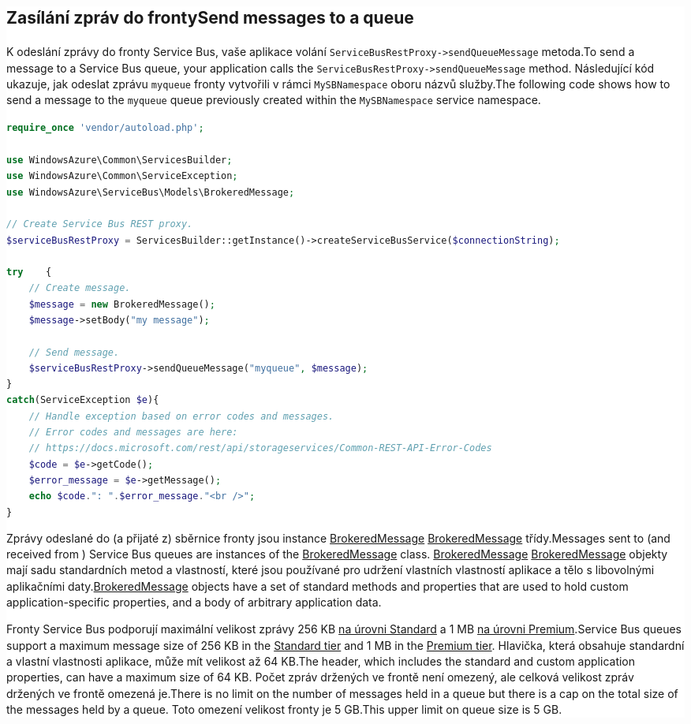 ## <a name="send-messages-to-a-queue"></a><span data-ttu-id="d0d91-137">Zasílání zpráv do fronty</span><span class="sxs-lookup"><span data-stu-id="d0d91-137">Send messages to a queue</span></span>
<span data-ttu-id="d0d91-138">K odeslání zprávy do fronty Service Bus, vaše aplikace volání `ServiceBusRestProxy->sendQueueMessage` metoda.</span><span class="sxs-lookup"><span data-stu-id="d0d91-138">To send a message to a Service Bus queue, your application calls the `ServiceBusRestProxy->sendQueueMessage` method.</span></span> <span data-ttu-id="d0d91-139">Následující kód ukazuje, jak odeslat zprávu `myqueue` fronty vytvořili v rámci `MySBNamespace` oboru názvů služby.</span><span class="sxs-lookup"><span data-stu-id="d0d91-139">The following code shows how to send a message to the `myqueue` queue previously created within the `MySBNamespace` service namespace.</span></span>

```php
require_once 'vendor/autoload.php';

use WindowsAzure\Common\ServicesBuilder;
use WindowsAzure\Common\ServiceException;
use WindowsAzure\ServiceBus\Models\BrokeredMessage;

// Create Service Bus REST proxy.
$serviceBusRestProxy = ServicesBuilder::getInstance()->createServiceBusService($connectionString);

try    {
    // Create message.
    $message = new BrokeredMessage();
    $message->setBody("my message");

    // Send message.
    $serviceBusRestProxy->sendQueueMessage("myqueue", $message);
}
catch(ServiceException $e){
    // Handle exception based on error codes and messages.
    // Error codes and messages are here: 
    // https://docs.microsoft.com/rest/api/storageservices/Common-REST-API-Error-Codes
    $code = $e->getCode();
    $error_message = $e->getMessage();
    echo $code.": ".$error_message."<br />";
}
```

<span data-ttu-id="d0d91-140">Zprávy odeslané do (a přijaté z) sběrnice fronty jsou instance [BrokeredMessage] [ BrokeredMessage] třídy.</span><span class="sxs-lookup"><span data-stu-id="d0d91-140">Messages sent to (and received from ) Service Bus queues are instances of the [BrokeredMessage][BrokeredMessage] class.</span></span> <span data-ttu-id="d0d91-141">[BrokeredMessage] [ BrokeredMessage] objekty mají sadu standardních metod a vlastností, které jsou používané pro udržení vlastních vlastností aplikace a tělo s libovolnými aplikačními daty.</span><span class="sxs-lookup"><span data-stu-id="d0d91-141">[BrokeredMessage][BrokeredMessage] objects have a set of standard methods and properties that are used to hold custom application-specific properties, and a body of arbitrary application data.</span></span>

<span data-ttu-id="d0d91-142">Fronty Service Bus podporují maximální velikost zprávy 256 KB [na úrovni Standard](service-bus-premium-messaging.md) a 1 MB [na úrovni Premium](service-bus-premium-messaging.md).</span><span class="sxs-lookup"><span data-stu-id="d0d91-142">Service Bus queues support a maximum message size of 256 KB in the [Standard tier](service-bus-premium-messaging.md) and 1 MB in the [Premium tier](service-bus-premium-messaging.md).</span></span> <span data-ttu-id="d0d91-143">Hlavička, která obsahuje standardní a vlastní vlastnosti aplikace, může mít velikost až 64 KB.</span><span class="sxs-lookup"><span data-stu-id="d0d91-143">The header, which includes the standard and custom application properties, can have a maximum size of 64 KB.</span></span> <span data-ttu-id="d0d91-144">Počet zpráv držených ve frontě není omezený, ale celková velikost zpráv držených ve frontě omezená je.</span><span class="sxs-lookup"><span data-stu-id="d0d91-144">There is no limit on the number of messages held in a queue but there is a cap on the total size of the messages held by a queue.</span></span> <span data-ttu-id="d0d91-145">Toto omezení velikost fronty je 5 GB.</span><span class="sxs-lookup"><span data-stu-id="d0d91-145">This upper limit on queue size is 5 GB.</span></span>


[BrokeredMessage]: /dotnet/api/microsoft.servicebus.messaging.brokeredmessage
[Queues, topics, and subscriptions]: service-bus-queues-topics-subscriptions.md
[require_once]: http://php.net/require_once